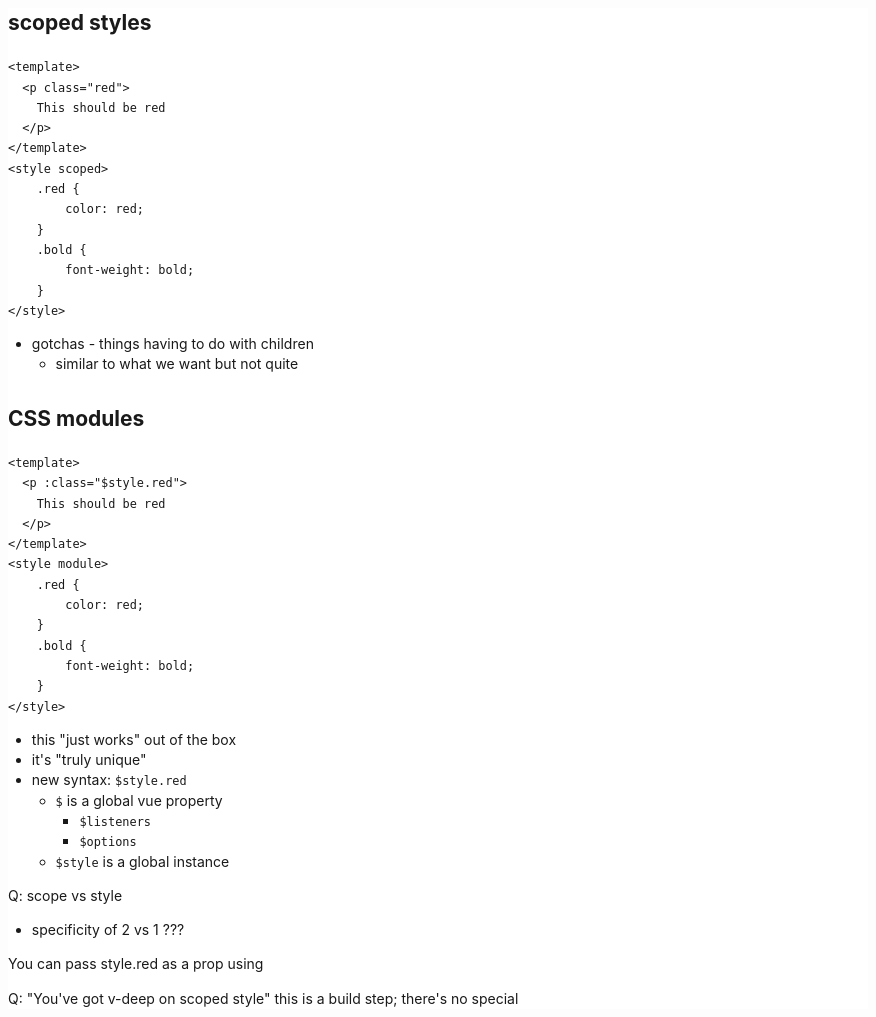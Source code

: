 ## scoped styles
```vue
<template>
  <p class="red">
    This should be red
  </p>
</template>
<style scoped>
    .red {
        color: red;
    }
    .bold {
        font-weight: bold;
    }
</style>
```

* gotchas - things having to do with children
  * similar to what we want but not quite
  
## CSS modules
```vue
<template>
  <p :class="$style.red">
    This should be red
  </p>
</template>
<style module>
    .red {
        color: red;
    }
    .bold {
        font-weight: bold;
    }
</style>
```
* this "just works" out of the box
* it's "truly unique"
* new syntax: `$style.red`
  * `$` is a global vue property
    * `$listeners`
    * `$options`
  * `$style` is a global instance

Q: scope vs style
* specificity of 2 vs 1 ???

You can pass style.red as a prop using 

Q: "You've got v-deep on scoped style"
this is a build step; there's no special 
